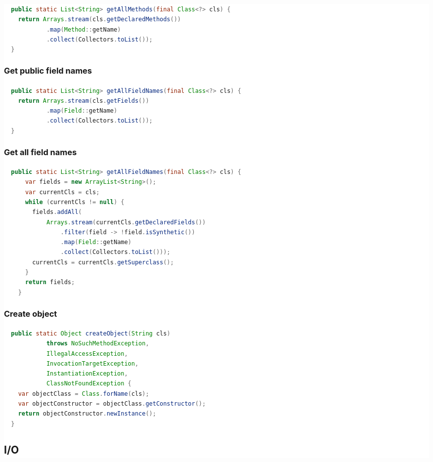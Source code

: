 ```java
  public static List<String> getAllMethods(final Class<?> cls) {
    return Arrays.stream(cls.getDeclaredMethods())
            .map(Method::getName)
            .collect(Collectors.toList());
  }
```

### Get public field names

```java
  public static List<String> getAllFieldNames(final Class<?> cls) {
    return Arrays.stream(cls.getFields())
            .map(Field::getName)
            .collect(Collectors.toList());
  }
```

### Get all field names

```java
  public static List<String> getAllFieldNames(final Class<?> cls) {
      var fields = new ArrayList<String>();
      var currentCls = cls;
      while (currentCls != null) {
        fields.addAll(
            Arrays.stream(currentCls.getDeclaredFields())
                .filter(field -> !field.isSynthetic())
                .map(Field::getName)
                .collect(Collectors.toList()));
        currentCls = currentCls.getSuperclass();
      }
      return fields;
    }
```

### Create object

```java
  public static Object createObject(String cls)
            throws NoSuchMethodException,
            IllegalAccessException,
            InvocationTargetException,
            InstantiationException,
            ClassNotFoundException {
    var objectClass = Class.forName(cls);
    var objectConstructor = objectClass.getConstructor();
    return objectConstructor.newInstance();
  }
```


## I/O
